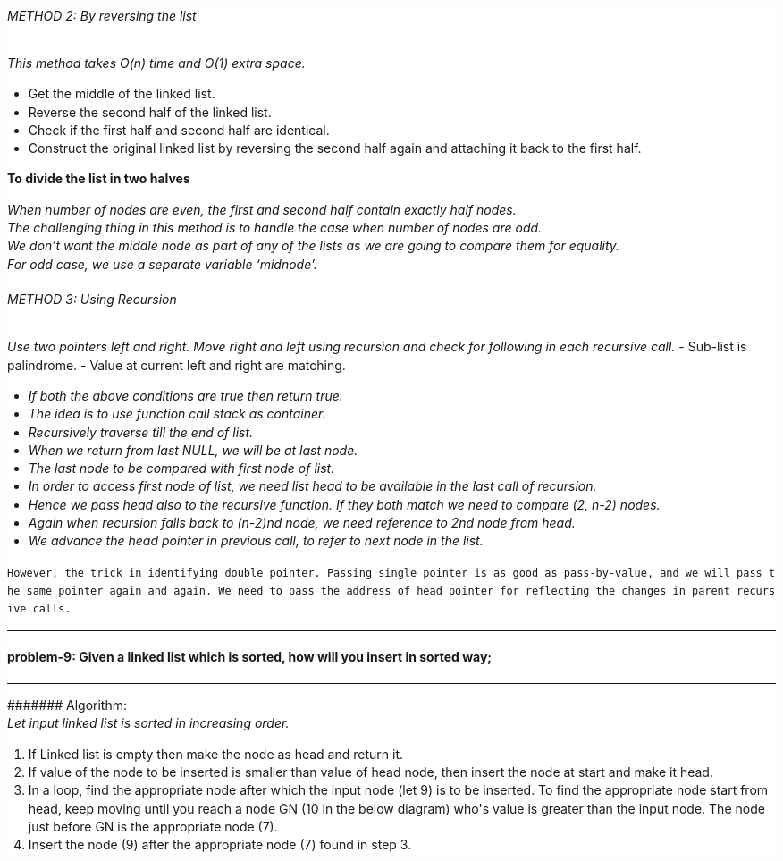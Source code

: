 

######	METHOD 2: By reversing the list
*This method takes O(n) time and O(1) extra space.*  

- Get the middle of the linked list.
- Reverse the second half of the linked list.
- Check if the first half and second half are identical.
- Construct the original linked list by reversing the second half again and attaching it back to the first half.  
  

**To divide the list in two halves**  

*When number of nodes are even, the first and second half contain exactly half nodes.*  
*The challenging thing in this method is to handle the case when number of nodes are odd.*  
*We don’t want the middle node as part of any of the lists as we are going to compare them for equality.*  
*For odd case, we use a separate variable ‘midnode’.*  

	


######	METHOD 3: Using Recursion
*Use two pointers left and right. Move right and left using recursion and check for following in each recursive call.*
	- Sub-list is palindrome.
	- Value at current left and right are matching.


+ *If both the above conditions are true then return true.*
+ *The idea is to use function call stack as container.*
+ *Recursively traverse till the end of list.*
+ *When we return from last NULL, we will be at last node.*
+ *The last node to be compared with first node of list.*
+ *In order to access first node of list, we need list head to be available in the last call of recursion.* 
+ *Hence we pass head also to the recursive function. If they both match we need to compare (2, n-2) nodes.* 
+ *Again when recursion falls back to (n-2)nd node, we need reference to 2nd node from head.* 
+ *We advance the head pointer in previous call, to refer to next node in the list.*   

`However, the trick in identifying double pointer. Passing single pointer is as good as pass-by-value, and we will pass the same pointer again and again. We need to pass the address of head pointer for reflecting the changes in parent recursive calls.`
  
*******************
####	problem-9: Given a linked list which is sorted, how will you insert in sorted way;
*******************
####### Algorithm:  
*Let input linked list is sorted in increasing order.*  

1. If Linked list is empty then make the node as head and return it.
2. If value of the node to be inserted is smaller than value of head node, 
    then insert the node at start and make it head.
3. In a loop, find the appropriate node after which the input node (let 9) is
    to be inserted. To find the appropriate node start from head, keep moving 
    until you reach a node GN (10 in the below diagram) who's value is 
    greater than the input node. The node just before GN is the appropriate
    node (7).
4. Insert the node (9) after the appropriate node (7) found in step 3.  
